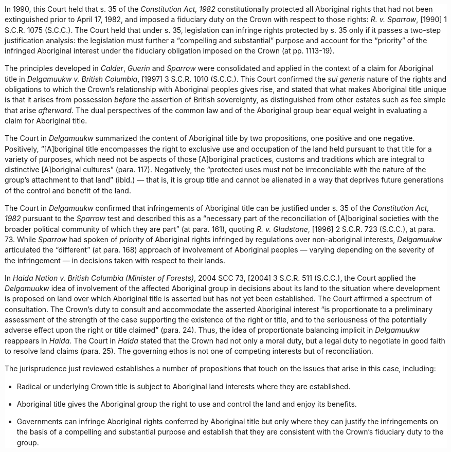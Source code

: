 In 1990, this Court held that s. 35 of the *Constitution Act, 1982* constitutionally protected all Aboriginal rights that had not been extinguished prior to April 17, 1982, and imposed a fiduciary duty on the Crown with respect to those rights: *R. v. Sparrow*, [1990] 1 S.C.R. 1075 (S.C.C.). The Court held that under s. 35, legislation can infringe rights protected by s. 35 only if it passes a two-step justification analysis: the legislation must further a “compelling and substantial” purpose and account for the “priority” of the infringed Aboriginal interest under the fiduciary obligation imposed on the Crown (at pp. 1113-19).

The principles developed in *Calder*, *Guerin* and *Sparrow* were consolidated and applied in the context of a claim for Aboriginal title in *Delgamuukw v. British Columbia*, [1997] 3 S.C.R. 1010 (S.C.C.). This Court confirmed the *sui generis* nature of the rights and obligations to which the Crown’s relationship with Aboriginal peoples gives rise, and stated that what makes Aboriginal title unique is that it arises from possession *before* the assertion of British sovereignty, as distinguished from other estates such as fee simple that arise *afterward*. The dual perspectives of the common law and of the Aboriginal group bear equal weight in evaluating a claim for Aboriginal title.

The Court in *Delgamuukw* summarized the content of Aboriginal title by two propositions, one positive and one negative. Positively, “[A]boriginal title encompasses the right to exclusive use and occupation of the land held pursuant to that title for a variety of purposes, which need not be aspects of those [A]boriginal practices, customs and traditions which are integral to distinctive [A]boriginal cultures” (para. 117). Negatively, the “protected uses must not be irreconcilable with the nature of the group’s attachment to that land” (ibid.) — that is, it is group title and cannot be alienated in a way that deprives future generations of the control and benefit of the land.

The Court in *Delgamuukw* confirmed that infringements of Aboriginal title can be justified under s. 35 of the *Constitution Act, 1982* pursuant to the *Sparrow* test and described this as a “necessary part of the reconciliation of [A]boriginal societies with the broader political community of which they are part” (at para. 161), quoting *R. v. Gladstone*, [1996] 2 S.C.R. 723 (S.C.C.), at para. 73. While *Sparrow* had spoken of *priority* of Aboriginal rights infringed by regulations over non-aboriginal interests, *Delgamuukw* articulated the “different” (at para. 168) approach of involvement of Aboriginal peoples — varying depending on the severity of the infringement — in decisions taken with respect to their lands.

In *Haida Nation v. British Columbia (Minister of Forests)*, 2004 SCC 73, [2004] 3 S.C.R. 511 (S.C.C.), the Court applied the *Delgamuukw* idea of involvement of the affected Aboriginal group in decisions about its land to the situation where development is proposed on land over which Aboriginal title is asserted but has not yet been established. The Court affirmed a spectrum of consultation. The Crown’s duty to consult and accommodate the asserted Aboriginal interest “is proportionate to a preliminary assessment of the strength of the case supporting the existence of the right or title, and to the seriousness of the potentially adverse effect upon the right or title claimed” (para. 24). Thus, the idea of proportionate balancing implicit in *Delgamuukw* reappears in *Haida.* The Court in *Haida* stated that the Crown had not only a moral duty, but a legal duty to negotiate in good faith to resolve land claims (para. 25). The governing ethos is not one of competing interests but of reconciliation.

The jurisprudence just reviewed establishes a number of propositions that touch on the issues that arise in this case, including:

- Radical or underlying Crown title is subject to Aboriginal land interests where they are established.

- Aboriginal title gives the Aboriginal group the right to use and control the land and enjoy its benefits.

- Governments can infringe Aboriginal rights conferred by Aboriginal title but only where they can justify the infringements on the basis of a compelling and substantial purpose and establish that they are consistent with the Crown’s fiduciary duty to the group.
